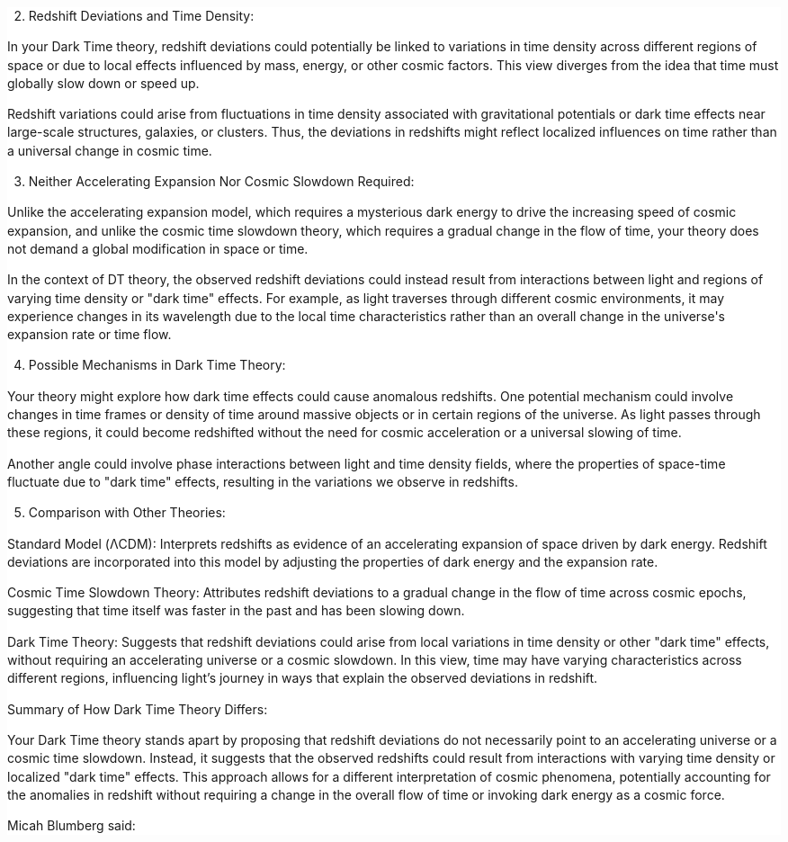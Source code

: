 2. Redshift Deviations and Time Density:

In your Dark Time theory, redshift deviations could potentially be linked to variations in time density across different regions of space or due to local effects influenced by mass, energy, or other cosmic factors. This view diverges from the idea that time must globally slow down or speed up.

Redshift variations could arise from fluctuations in time density associated with gravitational potentials or dark time effects near large-scale structures, galaxies, or clusters. Thus, the deviations in redshifts might reflect localized influences on time rather than a universal change in cosmic time.

3. Neither Accelerating Expansion Nor Cosmic Slowdown Required:

Unlike the accelerating expansion model, which requires a mysterious dark energy to drive the increasing speed of cosmic expansion, and unlike the cosmic time slowdown theory, which requires a gradual change in the flow of time, your theory does not demand a global modification in space or time.

In the context of DT theory, the observed redshift deviations could instead result from interactions between light and regions of varying time density or "dark time" effects. For example, as light traverses through different cosmic environments, it may experience changes in its wavelength due to the local time characteristics rather than an overall change in the universe's expansion rate or time flow.

4. Possible Mechanisms in Dark Time Theory:

Your theory might explore how dark time effects could cause anomalous redshifts. One potential mechanism could involve changes in time frames or density of time around massive objects or in certain regions of the universe. As light passes through these regions, it could become redshifted without the need for cosmic acceleration or a universal slowing of time.

Another angle could involve phase interactions between light and time density fields, where the properties of space-time fluctuate due to "dark time" effects, resulting in the variations we observe in redshifts.

5. Comparison with Other Theories:

Standard Model (ΛCDM): Interprets redshifts as evidence of an accelerating expansion of space driven by dark energy. Redshift deviations are incorporated into this model by adjusting the properties of dark energy and the expansion rate.

Cosmic Time Slowdown Theory: Attributes redshift deviations to a gradual change in the flow of time across cosmic epochs, suggesting that time itself was faster in the past and has been slowing down.

Dark Time Theory: Suggests that redshift deviations could arise from local variations in time density or other "dark time" effects, without requiring an accelerating universe or a cosmic slowdown. In this view, time may have varying characteristics across different regions, influencing light’s journey in ways that explain the observed deviations in redshift.

Summary of How Dark Time Theory Differs:

Your Dark Time theory stands apart by proposing that redshift deviations do not necessarily point to an accelerating universe or a cosmic time slowdown. Instead, it suggests that the observed redshifts could result from interactions with varying time density or localized "dark time" effects. This approach allows for a different interpretation of cosmic phenomena, potentially accounting for the anomalies in redshift without requiring a change in the overall flow of time or invoking dark energy as a cosmic force.

Micah Blumberg said:
